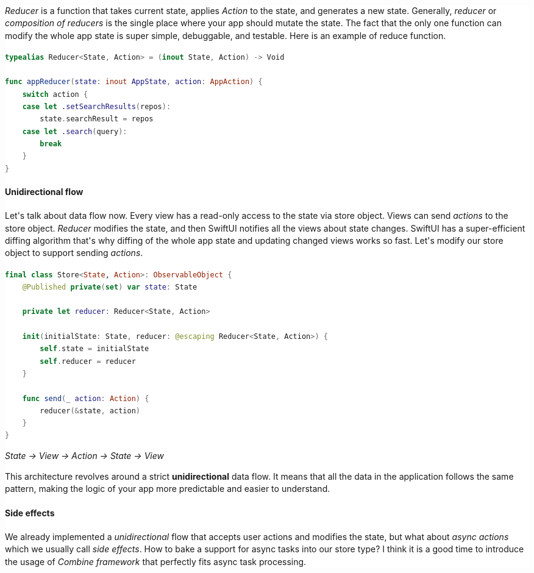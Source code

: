 *Reducer* is a function that takes current state, applies *Action* to the state, and generates a new state. Generally, *reducer* or *composition of reducers* is the single place where your app should mutate the state. The fact that the only one function can modify the whole app state is super simple, debuggable, and testable. Here is an example of reduce function.

```swift
typealias Reducer<State, Action> = (inout State, Action) -> Void

func appReducer(state: inout AppState, action: AppAction) {
    switch action {
    case let .setSearchResults(repos):
        state.searchResult = repos
    case let .search(query):
        break
    }
}
```

#### Unidirectional flow
Let's talk about data flow now. Every view has a read-only access to the state via store object. Views can send *actions* to the store object. *Reducer* modifies the state, and then SwiftUI notifies all the views about state changes. SwiftUI has a super-efficient diffing algorithm that's why diffing of the whole app state and updating changed views works so fast. Let's modify our store object to support sending *actions*.

```swift
final class Store<State, Action>: ObservableObject {
    @Published private(set) var state: State

    private let reducer: Reducer<State, Action>

    init(initialState: State, reducer: @escaping Reducer<State, Action>) {
        self.state = initialState
        self.reducer = reducer
    }

    func send(_ action: Action) {
        reducer(&state, action)
    }
}
```

*State -> View -> Action -> State -> View*

This architecture revolves around a strict **unidirectional** data flow. It means that all the data in the application follows the same pattern, making the logic of your app more predictable and easier to understand.

#### Side effects
We already implemented a *unidirectional* flow that accepts user actions and modifies the state, but what about *async actions* which we usually call *side effects*. How to bake a support for async tasks into our store type? I think it is a good time to introduce the usage of *Combine framework* that perfectly fits async task processing.
